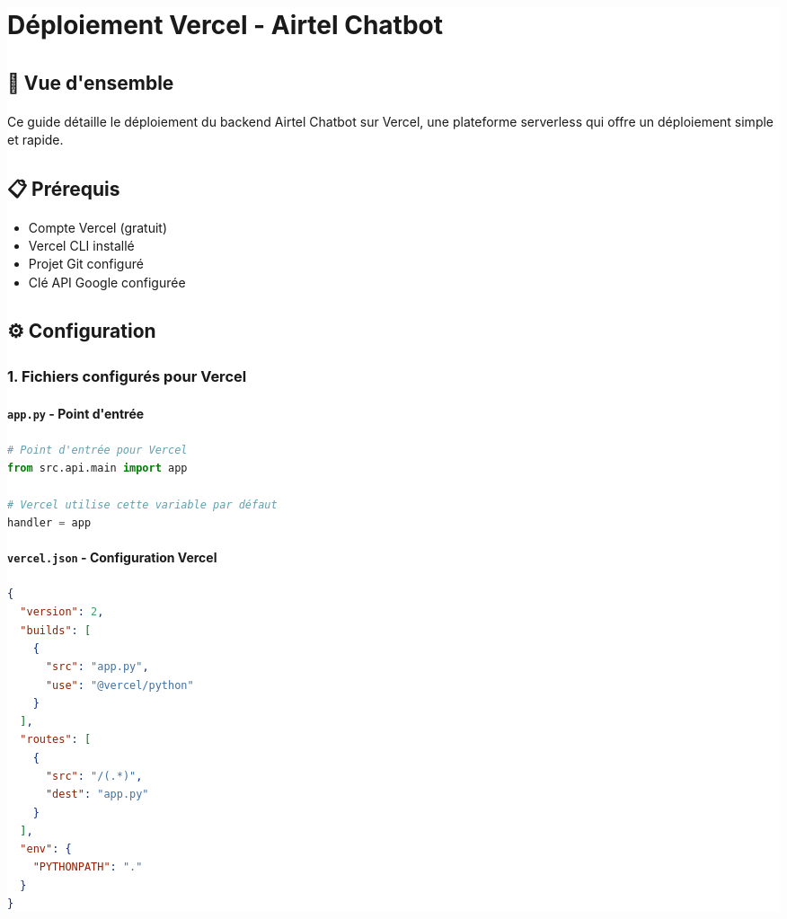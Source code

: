 # Déploiement Vercel - Airtel Chatbot

## 🚀 Vue d'ensemble

Ce guide détaille le déploiement du backend Airtel Chatbot sur Vercel, une plateforme serverless qui offre un déploiement simple et rapide.

## 📋 Prérequis

- Compte Vercel (gratuit)
- Vercel CLI installé
- Projet Git configuré
- Clé API Google configurée

## ⚙️ Configuration

### 1. Fichiers configurés pour Vercel

#### `app.py` - Point d'entrée
```python
# Point d'entrée pour Vercel
from src.api.main import app

# Vercel utilise cette variable par défaut
handler = app
```

#### `vercel.json` - Configuration Vercel
```json
{
  "version": 2,
  "builds": [
    {
      "src": "app.py",
      "use": "@vercel/python"
    }
  ],
  "routes": [
    {
      "src": "/(.*)",
      "dest": "app.py"
    }
  ],
  "env": {
    "PYTHONPATH": "."
  }
}
```
